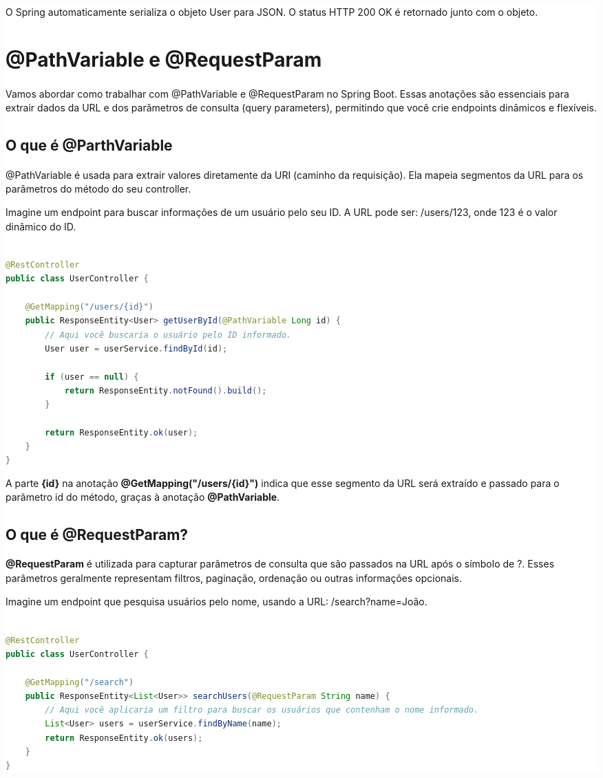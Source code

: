 O Spring automaticamente serializa o objeto User para JSON. O status HTTP 200 OK é retornado junto com o objeto.

# @PathVariable e @RequestParam

Vamos abordar como trabalhar com @PathVariable e @RequestParam no Spring Boot. Essas anotações são essenciais para extrair dados da URL e dos parâmetros de consulta (query parameters), permitindo que você crie endpoints dinâmicos e flexíveis.

## O que é @ParthVariable

@PathVariable é usada para extrair valores diretamente da URI (caminho da requisição). Ela mapeia segmentos da URL para os parâmetros do método do seu controller.

Imagine um endpoint para buscar informações de um usuário pelo seu ID. A URL pode ser: /users/123, onde 123 é o valor dinâmico do ID.

``` Java

@RestController
public class UserController {

    @GetMapping("/users/{id}")
    public ResponseEntity<User> getUserById(@PathVariable Long id) {
        // Aqui você buscaria o usuário pelo ID informado.
        User user = userService.findById(id);
        
        if (user == null) {
            return ResponseEntity.notFound().build();
        }
        
        return ResponseEntity.ok(user);
    }
}

```

A parte **{id}** na anotação **@GetMapping("/users/{id}")** indica que esse segmento da URL será extraído e passado para o parâmetro id do método, graças à anotação **@PathVariable**.

## O que é @RequestParam?

**@RequestParam** é utilizada para capturar parâmetros de consulta que são passados na URL após o símbolo de ?.
Esses parâmetros geralmente representam filtros, paginação, ordenação ou outras informações opcionais.

Imagine um endpoint que pesquisa usuários pelo nome, usando a URL: /search?name=João.

``` Java

@RestController
public class UserController {

    @GetMapping("/search")
    public ResponseEntity<List<User>> searchUsers(@RequestParam String name) {
        // Aqui você aplicaria um filtro para buscar os usuários que contenham o nome informado.
        List<User> users = userService.findByName(name);
        return ResponseEntity.ok(users);
    }
}

```
